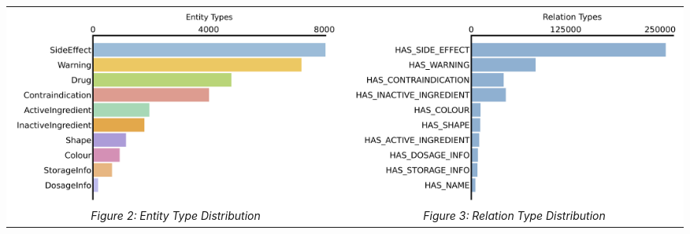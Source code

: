 <a name="figure-2"></a>
<a name="figure-3"></a>
<table width="100%">
  <tr>
    <td align="center" width="50%">
      <img src="figures/Entity_Distribution.png" alt="Figure 1" width="100%"/><br>
      <em>Figure 2: Entity Type Distribution</em>
    </td>
    <td align="center" width="50%">
      <img src="figures/Edge_Distribution.png" alt="Figure 2" width="100%"/><br>
      <em>Figure 3: Relation Type Distribution</em>